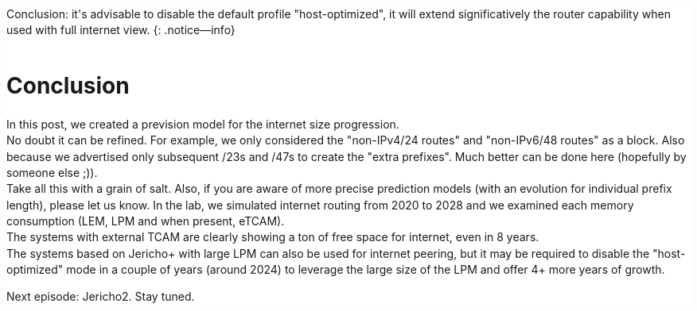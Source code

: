Conclusion: it's advisable to disable the default profile "host-optimized", it will extend significatively the router capability when used with full internet view.
{: .notice—info}
  
# Conclusion
  
In this post, we created a prevision model for the internet size progression.  
No doubt it can be refined. For example, we only considered the "non-IPv4/24 routes" and "non-IPv6/48 routes" as a block. Also because we advertised only subsequent /23s and /47s to create the "extra prefixes". Much better can be done here (hopefully by someone else ;)).  
Take all this with a grain of salt. Also, if you are aware of more precise prediction models (with an evolution for individual prefix length), please let us know.
In the lab, we simulated internet routing from 2020 to 2028 and we examined each memory consumption (LEM, LPM and when present, eTCAM).  
The systems with external TCAM are clearly showing a ton of free space for internet, even in 8 years.  
The systems based on Jericho+ with large LPM can also be used for internet peering, but it may be required to disable the "host-optimized" mode in a couple of years (around 2024) to leverage the large size of the LPM and offer 4+ more years of growth.

Next episode: Jericho2. Stay tuned.